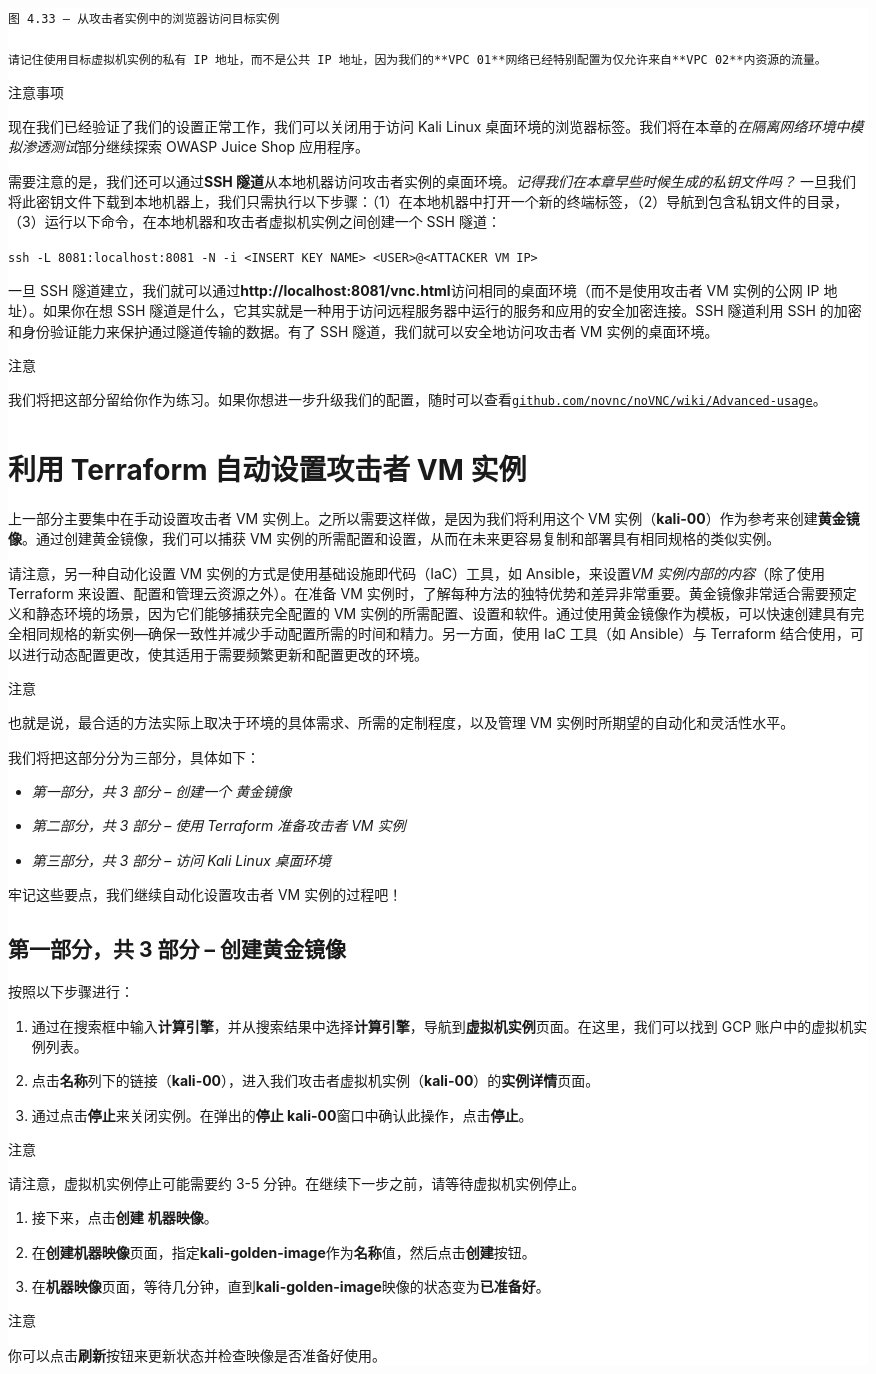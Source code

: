 
    图 4.33 – 从攻击者实例中的浏览器访问目标实例

    请记住使用目标虚拟机实例的私有 IP 地址，而不是公共 IP 地址，因为我们的**VPC 01**网络已经特别配置为仅允许来自**VPC 02**内资源的流量。

注意事项

现在我们已经验证了我们的设置正常工作，我们可以关闭用于访问 Kali Linux 桌面环境的浏览器标签。我们将在本章的*在隔离网络环境中模拟渗透测试*部分继续探索 OWASP Juice Shop 应用程序。

需要注意的是，我们还可以通过**SSH 隧道**从本地机器访问攻击者实例的桌面环境。*记得我们在本章早些时候生成的私钥文件吗？* 一旦我们将此密钥文件下载到本地机器上，我们只需执行以下步骤：（1）在本地机器中打开一个新的终端标签，（2）导航到包含私钥文件的目录，（3）运行以下命令，在本地机器和攻击者虚拟机实例之间创建一个 SSH 隧道：

```
ssh -L 8081:localhost:8081 -N -i <INSERT KEY NAME> <USER>@<ATTACKER VM IP>
```

一旦 SSH 隧道建立，我们就可以通过**http://localhost:8081/vnc.html**访问相同的桌面环境（而不是使用攻击者 VM 实例的公网 IP 地址）。如果你在想 SSH 隧道是什么，它其实就是一种用于访问远程服务器中运行的服务和应用的安全加密连接。SSH 隧道利用 SSH 的加密和身份验证能力来保护通过隧道传输的数据。有了 SSH 隧道，我们就可以安全地访问攻击者 VM 实例的桌面环境。

注意

我们将把这部分留给你作为练习。如果你想进一步升级我们的配置，随时可以查看[`github.com/novnc/noVNC/wiki/Advanced-usage`](https://github.com/novnc/noVNC/wiki/Advanced-usage)。

# 利用 Terraform 自动设置攻击者 VM 实例

上一部分主要集中在手动设置攻击者 VM 实例上。之所以需要这样做，是因为我们将利用这个 VM 实例（**kali-00**）作为参考来创建**黄金镜像**。通过创建黄金镜像，我们可以捕获 VM 实例的所需配置和设置，从而在未来更容易复制和部署具有相同规格的类似实例。

请注意，另一种自动化设置 VM 实例的方式是使用基础设施即代码（IaC）工具，如 Ansible，来设置*VM 实例内部的内容*（除了使用 Terraform 来设置、配置和管理云资源之外）。在准备 VM 实例时，了解每种方法的独特优势和差异非常重要。黄金镜像非常适合需要预定义和静态环境的场景，因为它们能够捕获完全配置的 VM 实例的所需配置、设置和软件。通过使用黄金镜像作为模板，可以快速创建具有完全相同规格的新实例—确保一致性并减少手动配置所需的时间和精力。另一方面，使用 IaC 工具（如 Ansible）与 Terraform 结合使用，可以进行动态配置更改，使其适用于需要频繁更新和配置更改的环境。

注意

也就是说，最合适的方法实际上取决于环境的具体需求、所需的定制程度，以及管理 VM 实例时所期望的自动化和灵活性水平。

我们将把这部分分为三部分，具体如下：

+   *第一部分，共 3 部分 – 创建一个* *黄金镜像*

+   *第二部分，共 3 部分 – 使用 Terraform 准备攻击者* *VM 实例*

+   *第三部分，共 3 部分 – 访问 Kali Linux* *桌面环境*

牢记这些要点，我们继续自动化设置攻击者 VM 实例的过程吧！

## 第一部分，共 3 部分 – 创建黄金镜像

按照以下步骤进行：

1.  通过在搜索框中输入**计算引擎**，并从搜索结果中选择**计算引擎**，导航到**虚拟机实例**页面。在这里，我们可以找到 GCP 账户中的虚拟机实例列表。

1.  点击**名称**列下的链接（**kali-00**），进入我们攻击者虚拟机实例（**kali-00**）的**实例详情**页面。

1.  通过点击**停止**来关闭实例。在弹出的**停止 kali-00**窗口中确认此操作，点击**停止**。

注意

请注意，虚拟机实例停止可能需要约 3-5 分钟。在继续下一步之前，请等待虚拟机实例停止。

1.  接下来，点击**创建** **机器映像**。

1.  在**创建机器映像**页面，指定**kali-golden-image**作为**名称**值，然后点击**创建**按钮。

1.  在**机器映像**页面，等待几分钟，直到**kali-golden-image**映像的状态变为**已准备好**。

注意

你可以点击**刷新**按钮来更新状态并检查映像是否准备好使用。


